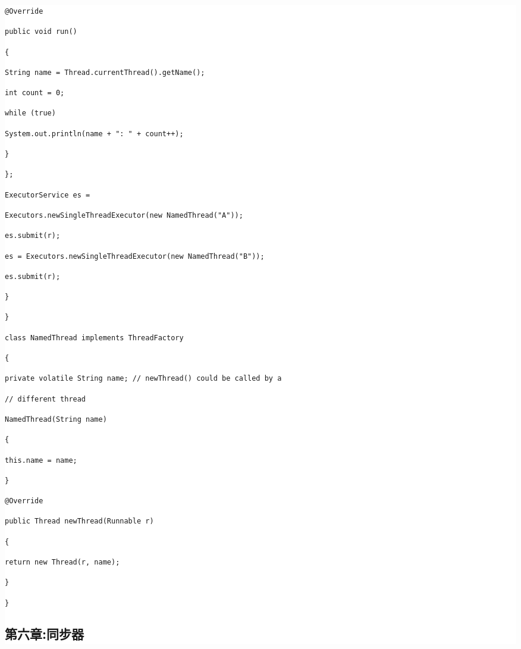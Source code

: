 `@Override`

`public void run()`

`{`

`String name = Thread.currentThread().getName();`

`int count = 0;`

`while (true)`

`System.out.println(name + ": " + count++);`

`}`

`};`

`ExecutorService es =`

`Executors.newSingleThreadExecutor(new NamedThread("A"));`

`es.submit(r);`

`es = Executors.newSingleThreadExecutor(new NamedThread("B"));`

`es.submit(r);`

`}`

`}`

`class NamedThread implements ThreadFactory`

`{`

`private volatile String name; // newThread() could be called by a`

`// different thread`

`NamedThread(String name)`

`{`

`this.name = name;`

`}`

`@Override`

`public Thread newThread(Runnable r)`

`{`

`return new Thread(r, name);`

`}`

`}`

## 第六章:同步器
